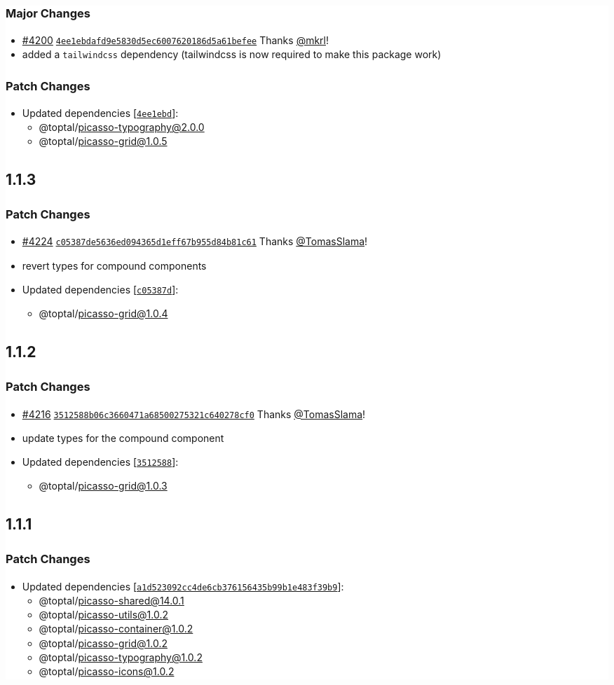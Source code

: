 ### Major Changes

- [#4200](https://github.com/toptal/picasso/pull/4200) [`4ee1ebdafd9e5830d5ec6007620186d5a61befee`](https://github.com/toptal/picasso/commit/4ee1ebdafd9e5830d5ec6007620186d5a61befee) Thanks [@mkrl](https://github.com/mkrl)!
- added a `tailwindcss` dependency (tailwindcss is now required to make this package work)

### Patch Changes

- Updated dependencies [[`4ee1ebd`](https://github.com/toptal/picasso/commit/4ee1ebdafd9e5830d5ec6007620186d5a61befee)]:
  - @toptal/picasso-typography@2.0.0
  - @toptal/picasso-grid@1.0.5

## 1.1.3

### Patch Changes

- [#4224](https://github.com/toptal/picasso/pull/4224) [`c05387de5636ed094365d1eff67b955d84b81c61`](https://github.com/toptal/picasso/commit/c05387de5636ed094365d1eff67b955d84b81c61) Thanks [@TomasSlama](https://github.com/TomasSlama)!
- revert types for compound components

- Updated dependencies [[`c05387d`](https://github.com/toptal/picasso/commit/c05387de5636ed094365d1eff67b955d84b81c61)]:
  - @toptal/picasso-grid@1.0.4

## 1.1.2

### Patch Changes

- [#4216](https://github.com/toptal/picasso/pull/4216) [`3512588b06c3660471a68500275321c640278cf0`](https://github.com/toptal/picasso/commit/3512588b06c3660471a68500275321c640278cf0) Thanks [@TomasSlama](https://github.com/TomasSlama)!
- update types for the compound component

- Updated dependencies [[`3512588`](https://github.com/toptal/picasso/commit/3512588b06c3660471a68500275321c640278cf0)]:
  - @toptal/picasso-grid@1.0.3

## 1.1.1

### Patch Changes

- Updated dependencies [[`a1d523092cc4de6cb376156435b99b1e483f39b9`](https://github.com/toptal/picasso/commit/a1d523092cc4de6cb376156435b99b1e483f39b9)]:
  - @toptal/picasso-shared@14.0.1
  - @toptal/picasso-utils@1.0.2
  - @toptal/picasso-container@1.0.2
  - @toptal/picasso-grid@1.0.2
  - @toptal/picasso-typography@1.0.2
  - @toptal/picasso-icons@1.0.2
